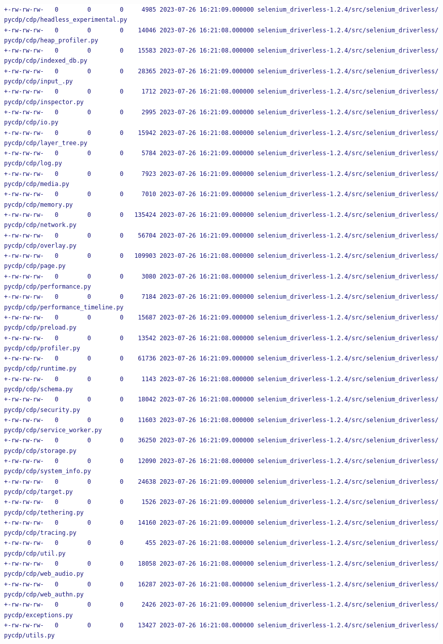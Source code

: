 ```diff
+-rw-rw-rw-   0        0        0     4985 2023-07-26 16:21:09.000000 selenium_driverless-1.2.4/src/selenium_driverless/pycdp/cdp/headless_experimental.py
+-rw-rw-rw-   0        0        0    14046 2023-07-26 16:21:08.000000 selenium_driverless-1.2.4/src/selenium_driverless/pycdp/cdp/heap_profiler.py
+-rw-rw-rw-   0        0        0    15583 2023-07-26 16:21:08.000000 selenium_driverless-1.2.4/src/selenium_driverless/pycdp/cdp/indexed_db.py
+-rw-rw-rw-   0        0        0    28365 2023-07-26 16:21:09.000000 selenium_driverless-1.2.4/src/selenium_driverless/pycdp/cdp/input_.py
+-rw-rw-rw-   0        0        0     1712 2023-07-26 16:21:08.000000 selenium_driverless-1.2.4/src/selenium_driverless/pycdp/cdp/inspector.py
+-rw-rw-rw-   0        0        0     2995 2023-07-26 16:21:09.000000 selenium_driverless-1.2.4/src/selenium_driverless/pycdp/cdp/io.py
+-rw-rw-rw-   0        0        0    15942 2023-07-26 16:21:08.000000 selenium_driverless-1.2.4/src/selenium_driverless/pycdp/cdp/layer_tree.py
+-rw-rw-rw-   0        0        0     5784 2023-07-26 16:21:09.000000 selenium_driverless-1.2.4/src/selenium_driverless/pycdp/cdp/log.py
+-rw-rw-rw-   0        0        0     7923 2023-07-26 16:21:09.000000 selenium_driverless-1.2.4/src/selenium_driverless/pycdp/cdp/media.py
+-rw-rw-rw-   0        0        0     7010 2023-07-26 16:21:09.000000 selenium_driverless-1.2.4/src/selenium_driverless/pycdp/cdp/memory.py
+-rw-rw-rw-   0        0        0   135424 2023-07-26 16:21:09.000000 selenium_driverless-1.2.4/src/selenium_driverless/pycdp/cdp/network.py
+-rw-rw-rw-   0        0        0    56704 2023-07-26 16:21:09.000000 selenium_driverless-1.2.4/src/selenium_driverless/pycdp/cdp/overlay.py
+-rw-rw-rw-   0        0        0   109903 2023-07-26 16:21:08.000000 selenium_driverless-1.2.4/src/selenium_driverless/pycdp/cdp/page.py
+-rw-rw-rw-   0        0        0     3080 2023-07-26 16:21:08.000000 selenium_driverless-1.2.4/src/selenium_driverless/pycdp/cdp/performance.py
+-rw-rw-rw-   0        0        0     7184 2023-07-26 16:21:09.000000 selenium_driverless-1.2.4/src/selenium_driverless/pycdp/cdp/performance_timeline.py
+-rw-rw-rw-   0        0        0    15687 2023-07-26 16:21:09.000000 selenium_driverless-1.2.4/src/selenium_driverless/pycdp/cdp/preload.py
+-rw-rw-rw-   0        0        0    13542 2023-07-26 16:21:08.000000 selenium_driverless-1.2.4/src/selenium_driverless/pycdp/cdp/profiler.py
+-rw-rw-rw-   0        0        0    61736 2023-07-26 16:21:09.000000 selenium_driverless-1.2.4/src/selenium_driverless/pycdp/cdp/runtime.py
+-rw-rw-rw-   0        0        0     1143 2023-07-26 16:21:08.000000 selenium_driverless-1.2.4/src/selenium_driverless/pycdp/cdp/schema.py
+-rw-rw-rw-   0        0        0    18042 2023-07-26 16:21:08.000000 selenium_driverless-1.2.4/src/selenium_driverless/pycdp/cdp/security.py
+-rw-rw-rw-   0        0        0    11603 2023-07-26 16:21:08.000000 selenium_driverless-1.2.4/src/selenium_driverless/pycdp/cdp/service_worker.py
+-rw-rw-rw-   0        0        0    36250 2023-07-26 16:21:09.000000 selenium_driverless-1.2.4/src/selenium_driverless/pycdp/cdp/storage.py
+-rw-rw-rw-   0        0        0    12090 2023-07-26 16:21:08.000000 selenium_driverless-1.2.4/src/selenium_driverless/pycdp/cdp/system_info.py
+-rw-rw-rw-   0        0        0    24638 2023-07-26 16:21:09.000000 selenium_driverless-1.2.4/src/selenium_driverless/pycdp/cdp/target.py
+-rw-rw-rw-   0        0        0     1526 2023-07-26 16:21:09.000000 selenium_driverless-1.2.4/src/selenium_driverless/pycdp/cdp/tethering.py
+-rw-rw-rw-   0        0        0    14160 2023-07-26 16:21:09.000000 selenium_driverless-1.2.4/src/selenium_driverless/pycdp/cdp/tracing.py
+-rw-rw-rw-   0        0        0      455 2023-07-26 16:21:08.000000 selenium_driverless-1.2.4/src/selenium_driverless/pycdp/cdp/util.py
+-rw-rw-rw-   0        0        0    18058 2023-07-26 16:21:08.000000 selenium_driverless-1.2.4/src/selenium_driverless/pycdp/cdp/web_audio.py
+-rw-rw-rw-   0        0        0    16287 2023-07-26 16:21:08.000000 selenium_driverless-1.2.4/src/selenium_driverless/pycdp/cdp/web_authn.py
+-rw-rw-rw-   0        0        0     2426 2023-07-26 16:21:09.000000 selenium_driverless-1.2.4/src/selenium_driverless/pycdp/exceptions.py
+-rw-rw-rw-   0        0        0    13427 2023-07-26 16:21:08.000000 selenium_driverless-1.2.4/src/selenium_driverless/pycdp/utils.py
```